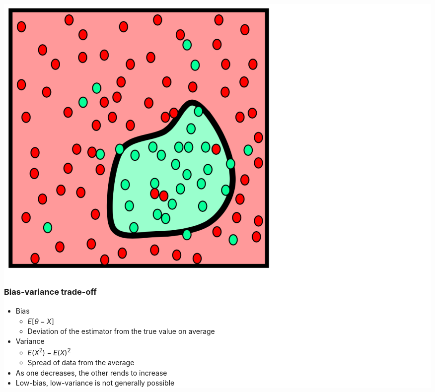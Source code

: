 ![plot/diagram showing a toy two-class dataset that cannot be separated by any straight line](./pics/nonlinear_example.png)

### Bias-variance trade-off
- Bias
    - $E[\theta - X]$
    - Deviation of the estimator from the true value on average
- Variance
    - $E(X^2)-E(X)^2$
    - Spread of data from the average
- As one decreases, the other rends to increase
- Low-bias, low-variance is not generally possible

